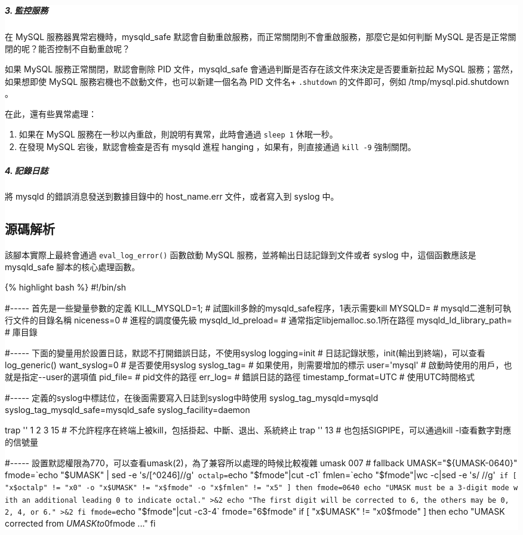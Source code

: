 ##### 3. 監控服務

在 MySQL 服務器異常宕機時，mysqld_safe 默認會自動重啟服務，而正常關閉則不會重啟服務，那麼它是如何判斷 MySQL 是否是正常關閉的呢？能否控制不自動重啟呢？

如果 MySQL 服務正常關閉，默認會刪除 PID 文件，mysqld_safe 會通過判斷是否存在該文件來決定是否要重新拉起 MySQL 服務；當然，如果想即使 MySQL 服務宕機也不啟動文件，也可以新建一個名為 PID 文件名+ ```.shutdown``` 的文件即可，例如 /tmp/mysql.pid.shutdown 。

在此，還有些異常處理：

1. 如果在 MySQL 服務在一秒以內重啟，則說明有異常，此時會通過 ```sleep 1``` 休眠一秒。
2. 在發現 MySQL 宕後，默認會檢查是否有 mysqld 進程 hanging ，如果有，則直接通過 ```kill -9``` 強制關閉。

##### 4. 記錄日誌

將 mysqld 的錯誤消息發送到數據目錄中的 host_name.err 文件，或者寫入到 syslog 中。



## 源碼解析

該腳本實際上最終會通過 ```eval_log_error()``` 函數啟動 MySQL 服務，並將輸出日誌記錄到文件或者 syslog 中，這個函數應該是 mysqld_safe 腳本的核心處理函數。

{% highlight bash %}
#!/bin/sh

#----- 首先是一些變量參數的定義
KILL_MYSQLD=1;              # 試圖kill多餘的mysqld_safe程序，1表示需要kill
MYSQLD=                     # mysqld二進制可執行文件的目錄名稱
niceness=0                  # 進程的調度優先級
mysqld_ld_preload=          # 通常指定libjemalloc.so.1所在路徑
mysqld_ld_library_path=     # 庫目錄

#----- 下面的變量用於設置日誌，默認不打開錯誤日誌，不使用syslog
logging=init                # 日誌記錄狀態，init(輸出到終端)，可以查看log_generic()
want_syslog=0               # 是否要使用syslog
syslog_tag=                 # 如果使用，則需要增加的標示
user='mysql'                # 啟動時使用的用戶，也就是指定--user的選項值
pid_file=                   # pid文件的路徑
err_log=                    # 錯誤日誌的路徑
timestamp_format=UTC        # 使用UTC時間格式

#----- 定義的syslog中標誌位，在後面需要寫入日誌到syslog中時使用
syslog_tag_mysqld=mysqld
syslog_tag_mysqld_safe=mysqld_safe
syslog_facility=daemon

trap '' 1 2 3 15            # 不允許程序在終端上被kill，包括掛起、中斷、退出、系統終止
trap '' 13                  # 也包括SIGPIPE，可以通過kill -l查看數字對應的信號量

#----- 設置默認權限為770，可以查看umask(2)，為了兼容所以處理的時候比較複雜
umask 007                               # fallback
UMASK="${UMASK-0640}"
fmode=`echo "$UMASK" | sed -e 's/[^0246]//g'`
octalp=`echo "$fmode"|cut -c1`
fmlen=`echo "$fmode"|wc -c|sed -e 's/ //g'`
if [ "x$octalp" != "x0" -o "x$UMASK" != "x$fmode" -o "x$fmlen" != "x5" ]
then
  fmode=0640
  echo "UMASK must be a 3-digit mode with an additional leading 0 to indicate octal." >&2
  echo "The first digit will be corrected to 6, the others may be 0, 2, 4, or 6." >&2
fi
fmode=`echo "$fmode"|cut -c3-4`
fmode="6$fmode"
if [ "x$UMASK" != "x0$fmode" ]
then
  echo "UMASK corrected from $UMASK to 0$fmode ..."
fi
